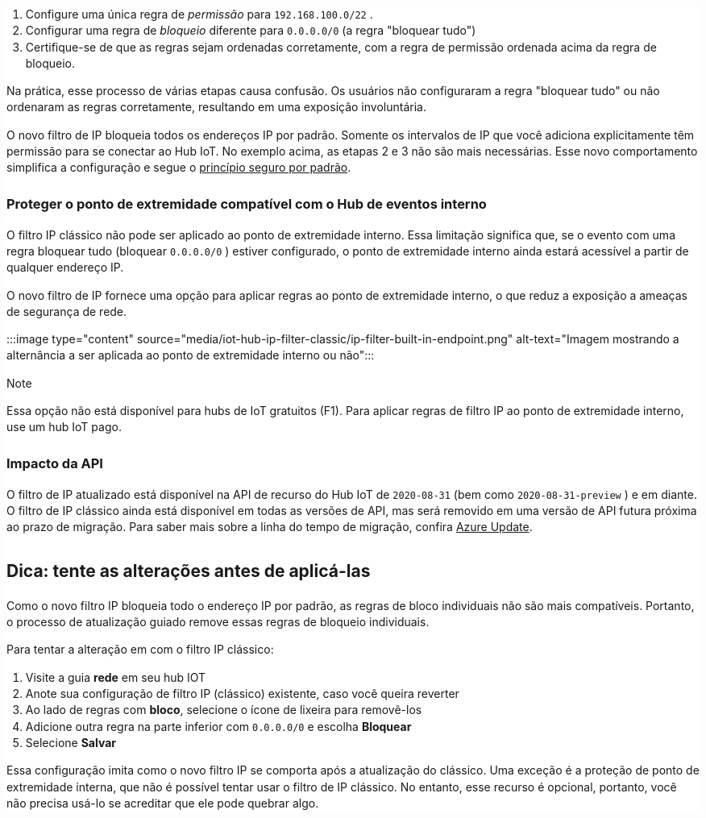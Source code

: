 1. Configure uma única regra de *permissão* para `192.168.100.0/22` .
1. Configurar uma regra de *bloqueio* diferente para `0.0.0.0/0` (a regra "bloquear tudo")
1. Certifique-se de que as regras sejam ordenadas corretamente, com a regra de permissão ordenada acima da regra de bloqueio.

Na prática, esse processo de várias etapas causa confusão. Os usuários não configuraram a regra "bloquear tudo" ou não ordenaram as regras corretamente, resultando em uma exposição involuntária. 

O novo filtro de IP bloqueia todos os endereços IP por padrão. Somente os intervalos de IP que você adiciona explicitamente têm permissão para se conectar ao Hub IoT. No exemplo acima, as etapas 2 e 3 não são mais necessárias. Esse novo comportamento simplifica a configuração e segue o [princípio seguro por padrão](https://wikipedia.org/wiki/Secure_by_default).

### <a name="protect-the-built-in-event-hub-compatible-endpoint"></a>Proteger o ponto de extremidade compatível com o Hub de eventos interno

O filtro IP clássico não pode ser aplicado ao ponto de extremidade interno. Essa limitação significa que, se o evento com uma regra bloquear tudo (bloquear `0.0.0.0/0` ) estiver configurado, o ponto de extremidade interno ainda estará acessível a partir de qualquer endereço IP.

O novo filtro de IP fornece uma opção para aplicar regras ao ponto de extremidade interno, o que reduz a exposição a ameaças de segurança de rede.

:::image type="content" source="media/iot-hub-ip-filter-classic/ip-filter-built-in-endpoint.png" alt-text="Imagem mostrando a alternância a ser aplicada ao ponto de extremidade interno ou não":::

> [!NOTE]
> Essa opção não está disponível para hubs de IoT gratuitos (F1). Para aplicar regras de filtro IP ao ponto de extremidade interno, use um hub IoT pago.

### <a name="api-impact"></a>Impacto da API

O filtro de IP atualizado está disponível na API de recurso do Hub IoT de `2020-08-31` (bem como `2020-08-31-preview` ) e em diante. O filtro de IP clássico ainda está disponível em todas as versões de API, mas será removido em uma versão de API futura próxima ao prazo de migração. Para saber mais sobre a linha do tempo de migração, confira [Azure Update](https://aka.ms/ipfilterv2azupdate).

## <a name="tip-try-the-changes-before-they-apply"></a>Dica: tente as alterações antes de aplicá-las

Como o novo filtro IP bloqueia todo o endereço IP por padrão, as regras de bloco individuais não são mais compatíveis. Portanto, o processo de atualização guiado remove essas regras de bloqueio individuais. 

Para tentar a alteração em com o filtro IP clássico:

1. Visite a guia **rede** em seu hub IOT
1. Anote sua configuração de filtro IP (clássico) existente, caso você queira reverter
1. Ao lado de regras com **bloco**, selecione o ícone de lixeira para removê-los
1. Adicione outra regra na parte inferior com `0.0.0.0/0` e escolha **Bloquear**
1. Selecione **Salvar**

Essa configuração imita como o novo filtro IP se comporta após a atualização do clássico. Uma exceção é a proteção de ponto de extremidade interna, que não é possível tentar usar o filtro de IP clássico. No entanto, esse recurso é opcional, portanto, você não precisa usá-lo se acreditar que ele pode quebrar algo.
